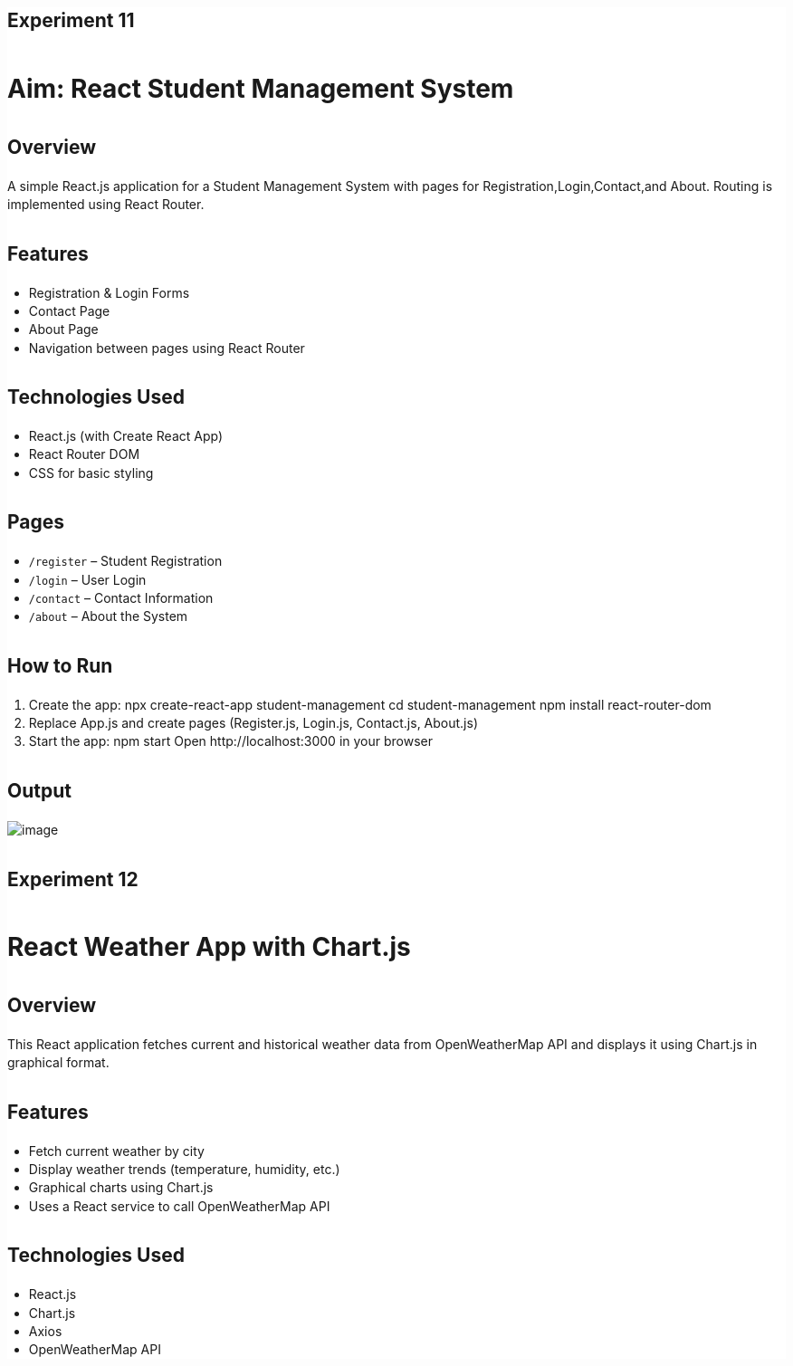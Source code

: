 ## Experiment 11
# Aim: React Student Management System
## Overview
A simple React.js application for a Student Management System with pages for Registration,Login,Contact,and About.
Routing is implemented using React Router.
## Features
- Registration & Login Forms
- Contact Page
- About Page
- Navigation between pages using React Router
## Technologies Used
- React.js (with Create React App)
- React Router DOM
- CSS for basic styling
## Pages
- `/register` – Student Registration
- `/login` – User Login
- `/contact` – Contact Information
- `/about` – About the System
## How to Run
1. Create the app:
   npx create-react-app student-management
   cd student-management
   npm install react-router-dom
2. Replace App.js and create pages (Register.js, Login.js, Contact.js, About.js)
3. Start the app:
   npm start
   Open http://localhost:3000 in your browser
## Output
![image](https://github.com/user-attachments/assets/a4c85e67-58ee-4c5c-aa95-046a7dfba3d7)

## Experiment 12
# React Weather App with Chart.js
## Overview
This React application fetches current and historical weather data from OpenWeatherMap API and displays it using Chart.js in graphical format.
## Features
-  Fetch current weather by city
-  Display weather trends (temperature, humidity, etc.)
-  Graphical charts using Chart.js
-  Uses a React service to call OpenWeatherMap API
## Technologies Used
- React.js
- Chart.js
- Axios
- OpenWeatherMap API